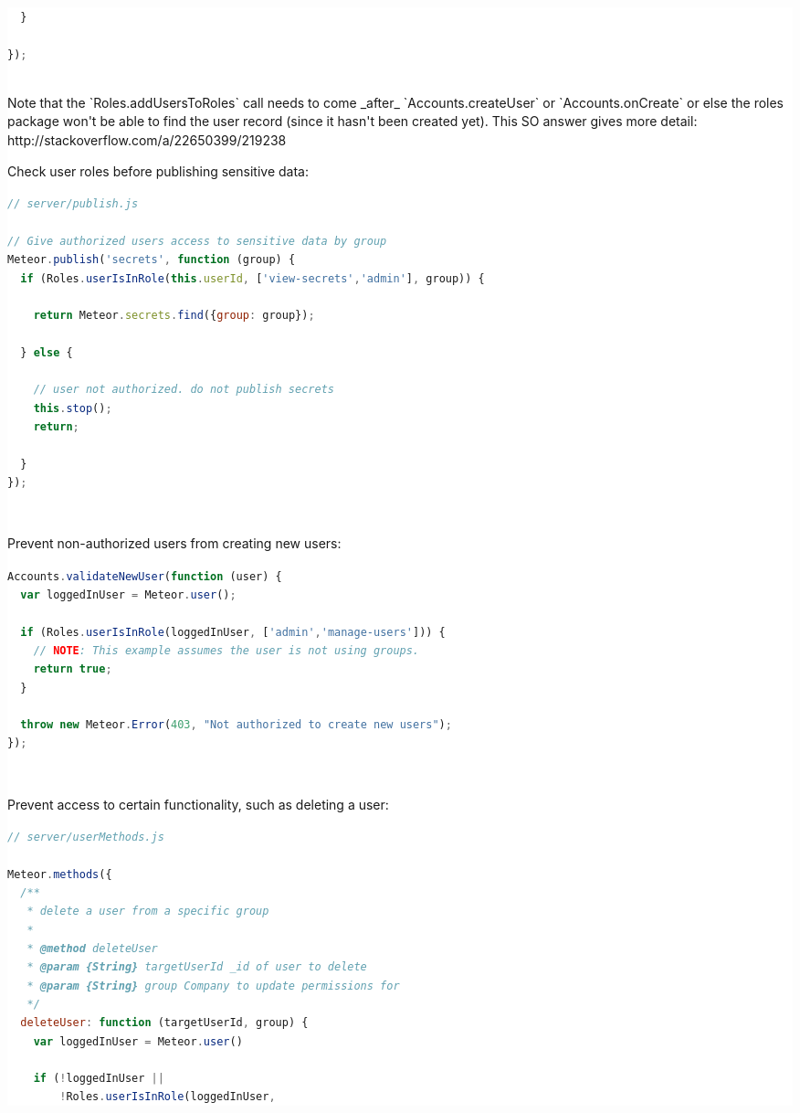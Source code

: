 ```js
  }

});
```

<br />
Note that the `Roles.addUsersToRoles` call needs to come _after_ `Accounts.createUser` or `Accounts.onCreate` or else the roles package won't be able to find the user record (since it hasn't been created yet).  This SO answer gives more detail: http://stackoverflow.com/a/22650399/219238

<br />

Check user roles before publishing sensitive data:
```js
// server/publish.js

// Give authorized users access to sensitive data by group
Meteor.publish('secrets', function (group) {
  if (Roles.userIsInRole(this.userId, ['view-secrets','admin'], group)) {

    return Meteor.secrets.find({group: group});

  } else {

    // user not authorized. do not publish secrets
    this.stop();
    return;

  }
});
```

<br />

Prevent non-authorized users from creating new users:
```js
Accounts.validateNewUser(function (user) {
  var loggedInUser = Meteor.user();

  if (Roles.userIsInRole(loggedInUser, ['admin','manage-users'])) {
    // NOTE: This example assumes the user is not using groups.
    return true;
  }

  throw new Meteor.Error(403, "Not authorized to create new users");
});
```

<br />

Prevent access to certain functionality, such as deleting a user:
```js
// server/userMethods.js

Meteor.methods({
  /**
   * delete a user from a specific group
   *
   * @method deleteUser
   * @param {String} targetUserId _id of user to delete
   * @param {String} group Company to update permissions for
   */
  deleteUser: function (targetUserId, group) {
    var loggedInUser = Meteor.user()

    if (!loggedInUser ||
        !Roles.userIsInRole(loggedInUser,
```

[1]: https://github.com/oortcloud/meteorite "Meteorite"
[2]: http://yui.github.com/yuidoc/ "YUIDoc"